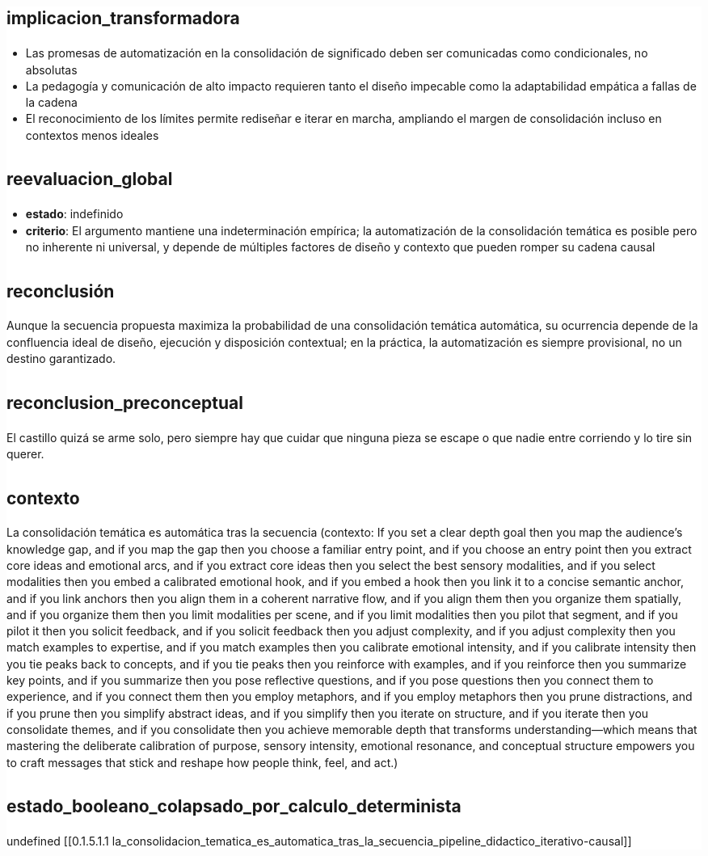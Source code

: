 ## implicacion_transformadora

- Las promesas de automatización en la consolidación de significado deben ser comunicadas como condicionales, no absolutas
- La pedagogía y comunicación de alto impacto requieren tanto el diseño impecable como la adaptabilidad empática a fallas de la cadena
- El reconocimiento de los límites permite rediseñar e iterar en marcha, ampliando el margen de consolidación incluso en contextos menos ideales

## reevaluacion_global

- **estado**: indefinido
- **criterio**: El argumento mantiene una indeterminación empírica; la automatización de la consolidación temática es posible pero no inherente ni universal, y depende de múltiples factores de diseño y contexto que pueden romper su cadena causal

## reconclusión

Aunque la secuencia propuesta maximiza la probabilidad de una consolidación temática automática, su ocurrencia depende de la confluencia ideal de diseño, ejecución y disposición contextual; en la práctica, la automatización es siempre provisional, no un destino garantizado.

## reconclusion_preconceptual

El castillo quizá se arme solo, pero siempre hay que cuidar que ninguna pieza se escape o que nadie entre corriendo y lo tire sin querer.

## contexto

La consolidación temática es automática tras la secuencia (contexto: If you set a clear depth goal then you map the audience’s knowledge gap, and if you map the gap then you choose a familiar entry point, and if you choose an entry point then you extract core ideas and emotional arcs, and if you extract core ideas then you select the best sensory modalities, and if you select modalities then you embed a calibrated emotional hook, and if you embed a hook then you link it to a concise semantic anchor, and if you link anchors then you align them in a coherent narrative flow, and if you align them then you organize them spatially, and if you organize them then you limit modalities per scene, and if you limit modalities then you pilot that segment, and if you pilot it then you solicit feedback, and if you solicit feedback then you adjust complexity, and if you adjust complexity then you match examples to expertise, and if you match examples then you calibrate emotional intensity, and if you calibrate intensity then you tie peaks back to concepts, and if you tie peaks then you reinforce with examples, and if you reinforce then you summarize key points, and if you summarize then you pose reflective questions, and if you pose questions then you connect them to experience, and if you connect them then you employ metaphors, and if you employ metaphors then you prune distractions, and if you prune then you simplify abstract ideas, and if you simplify then you iterate on structure, and if you iterate then you consolidate themes, and if you consolidate then you achieve memorable depth that transforms understanding—which means that mastering the deliberate calibration of purpose, sensory intensity, emotional resonance, and conceptual structure empowers you to craft messages that stick and reshape how people think, feel, and act.)

## estado_booleano_colapsado_por_calculo_determinista

undefined
[[0.1.5.1.1 la_consolidacion_tematica_es_automatica_tras_la_secuencia_pipeline_didactico_iterativo-causal]]
